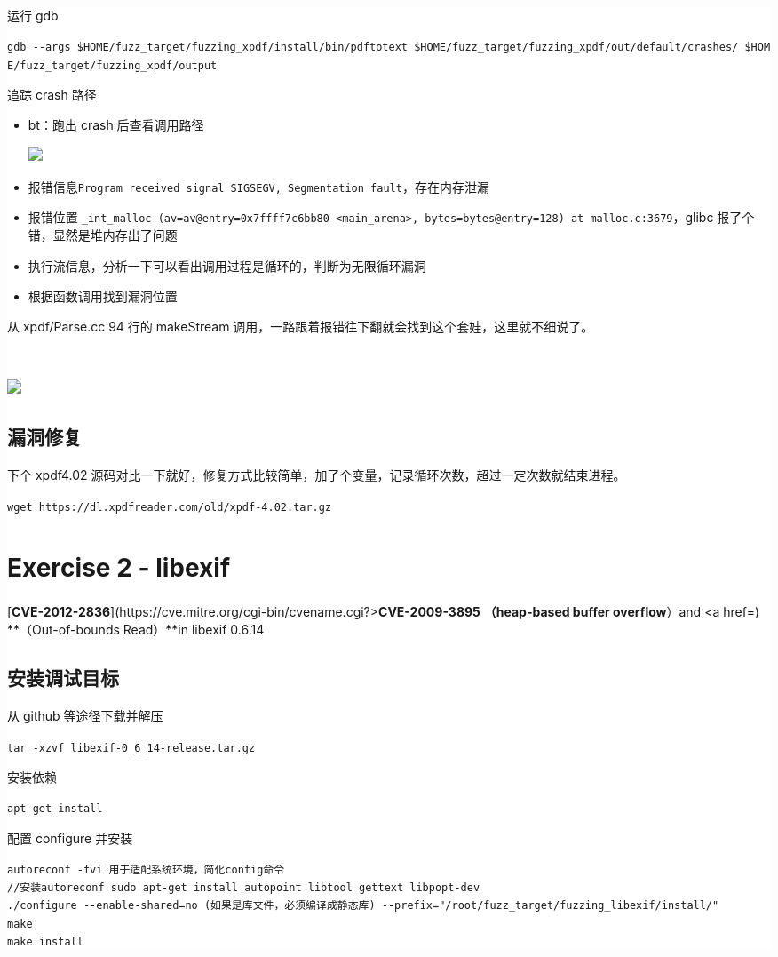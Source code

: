 运行 gdb

```
gdb --args $HOME/fuzz_target/fuzzing_xpdf/install/bin/pdftotext $HOME/fuzz_target/fuzzing_xpdf/out/default/crashes/ $HOME/fuzz_target/fuzzing_xpdf/output 
```

追踪 crash 路径

*   bt：跑出 crash 后查看调用路径
    
    ![](https://bbs.pediy.com/upload/attach/202207/958400_BNXTM5XQ5JSQV7X.png)
    
*   报错信息`Program received signal SIGSEGV, Segmentation fault`，存在内存泄漏
    
*   报错位置 `_int_malloc (av=av@entry=0x7ffff7c6bb80 <main_arena>, bytes=bytes@entry=128) at malloc.c:3679`，glibc 报了个错，显然是堆内存出了问题
*   执行流信息，分析一下可以看出调用过程是循环的，判断为无限循环漏洞
*   根据函数调用找到漏洞位置

从 xpdf/Parse.cc 94 行的 makeStream 调用，一路跟着报错往下翻就会找到这个套娃，这里就不细说了。

 

![](https://bbs.pediy.com/upload/attach/202207/958400_EGE597NJZP9NACY.png)

漏洞修复
----

下个 xpdf4.02 源码对比一下就好，修复方式比较简单，加了个变量，记录循环次数，超过一定次数就结束进程。

```
wget https://dl.xpdfreader.com/old/xpdf-4.02.tar.gz
```

Exercise 2 - libexif
====================

[**CVE-2012-2836**](https://cve.mitre.org/cgi-bin/cvename.cgi?><strong>CVE-2009-3895</strong></a> <strong>（heap-based buffer overflow</strong>）and <a href=) **（Out-of-bounds Read）**in libexif 0.6.14

安装调试目标
------

从 github 等途径下载并解压

```
tar -xzvf libexif-0_6_14-release.tar.gz
```

安装依赖

```
apt-get install
```

配置 configure 并安装

```
autoreconf -fvi 用于适配系统环境，简化config命令
//安装autoreconf sudo apt-get install autopoint libtool gettext libpopt-dev
./configure --enable-shared=no (如果是库文件，必须编译成静态库) --prefix="/root/fuzz_target/fuzzing_libexif/install/"
make
make install
```
